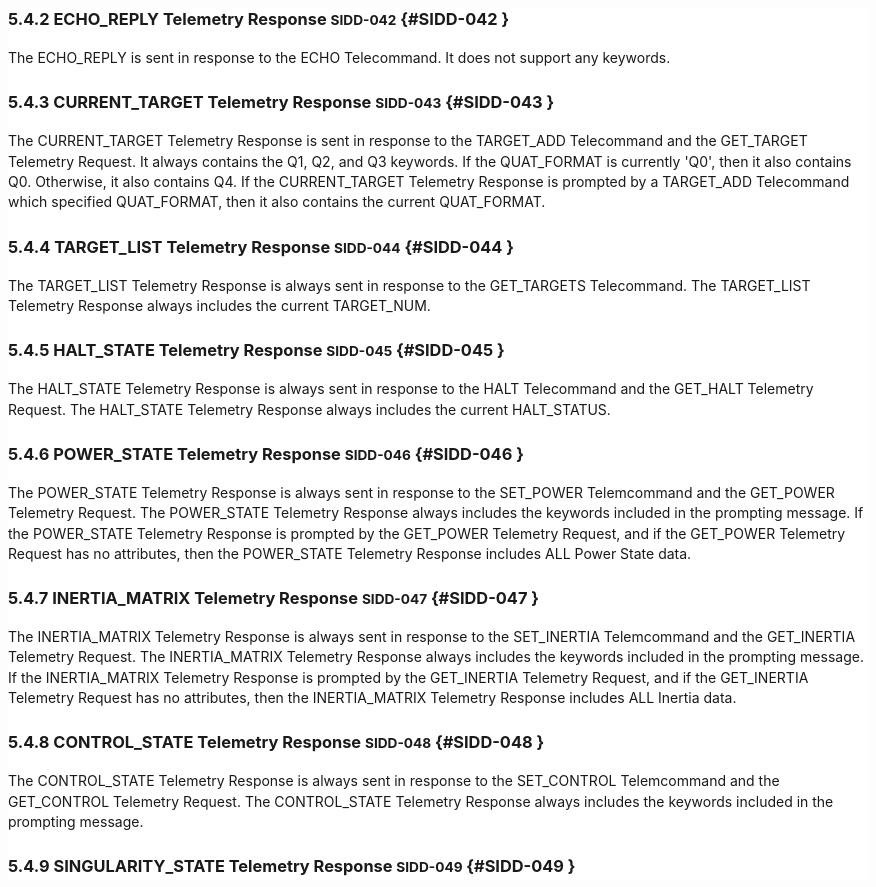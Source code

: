 ### 5.4.2 ECHO_REPLY Telemetry Response <small>SIDD-042</small> {#SIDD-042 }

The ECHO_REPLY is sent in response to the ECHO Telecommand. It does not support any keywords.

### 5.4.3 CURRENT_TARGET Telemetry Response <small>SIDD-043</small> {#SIDD-043 }

The CURRENT_TARGET Telemetry Response is sent in response to the TARGET_ADD Telecommand and the GET_TARGET Telemetry Request. It always contains the Q1, Q2, and Q3 keywords. If the QUAT_FORMAT is currently 'Q0', then it also contains Q0. Otherwise, it also contains Q4. If the CURRENT_TARGET Telemetry Response is prompted by a TARGET_ADD Telecommand which specified QUAT_FORMAT, then it also contains the current QUAT_FORMAT.

### 5.4.4 TARGET_LIST Telemetry Response <small>SIDD-044</small> {#SIDD-044 }

The TARGET_LIST Telemetry Response is always sent in response to the GET_TARGETS Telecommand. The TARGET_LIST Telemetry Response always includes the current TARGET_NUM.

### 5.4.5 HALT_STATE Telemetry Response <small>SIDD-045</small> {#SIDD-045 }

The HALT_STATE Telemetry Response is always sent in response to the HALT Telecommand and the GET_HALT Telemetry Request. The HALT_STATE Telemetry Response always includes the current HALT_STATUS.

### 5.4.6 POWER_STATE Telemetry Response <small>SIDD-046</small> {#SIDD-046 }

The POWER_STATE Telemetry Response is always sent in response to the SET_POWER Telemcommand and the GET_POWER Telemetry Request. The POWER_STATE Telemetry Response always includes the keywords included in the prompting message. If the POWER_STATE Telemetry Response is prompted by the GET_POWER Telemetry Request, and if the GET_POWER Telemetry Request has no attributes, then the POWER_STATE Telemetry Response includes ALL Power State data.

### 5.4.7 INERTIA_MATRIX Telemetry Response <small>SIDD-047</small> {#SIDD-047 }

The INERTIA_MATRIX Telemetry Response is always sent in response to the SET_INERTIA Telemcommand and the GET_INERTIA Telemetry Request. The INERTIA_MATRIX Telemetry Response always includes the keywords included in the prompting message. If the INERTIA_MATRIX Telemetry Response is prompted by the GET_INERTIA Telemetry Request, and if the GET_INERTIA Telemetry Request has no attributes, then the INERTIA_MATRIX Telemetry Response includes ALL Inertia data.

### 5.4.8 CONTROL_STATE Telemetry Response <small>SIDD-048</small> {#SIDD-048 }

The CONTROL_STATE Telemetry Response is always sent in response to the SET_CONTROL Telemcommand and the GET_CONTROL Telemetry Request. The CONTROL_STATE Telemetry Response always includes the keywords included in the prompting message.

### 5.4.9 SINGULARITY_STATE Telemetry Response <small>SIDD-049</small> {#SIDD-049 }
